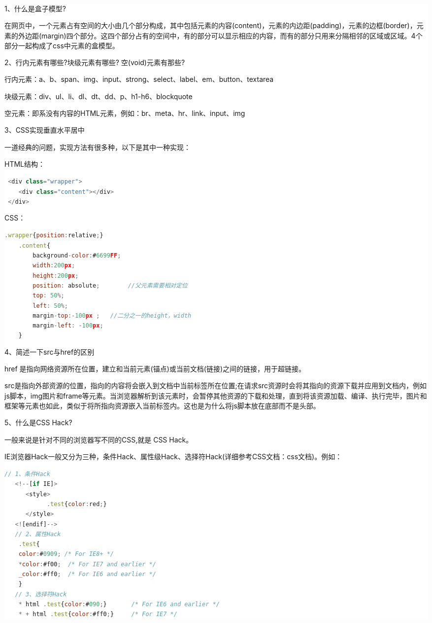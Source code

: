 1、什么是盒子模型?

在网页中，一个元素占有空间的大小由几个部分构成，其中包括元素的内容(content)，元素的内边距(padding)，元素的边框(border)，元素的外边距(margin)四个部分。这四个部分占有的空间中，有的部分可以显示相应的内容，而有的部分只用来分隔相邻的区域或区域。4个部分一起构成了css中元素的盒模型。

2、行内元素有哪些?块级元素有哪些? 空(void)元素有那些?

行内元素：a、b、span、img、input、strong、select、label、em、button、textarea

块级元素：div、ul、li、dl、dt、dd、p、h1-h6、blockquote

空元素：即系没有内容的HTML元素，例如：br、meta、hr、link、input、img

3、CSS实现垂直水平居中

一道经典的问题，实现方法有很多种，以下是其中一种实现：

HTML结构：

```js
 <div class="wrapper">
    <div class="content"></div>
 </div>
```



CSS：

```js
.wrapper{position:relative;}
    .content{
        background-color:#6699FF;
        width:200px;
        height:200px;
        position: absolute;        //父元素需要相对定位
        top: 50%;
        left: 50%;
        margin-top:-100px ;   //二分之一的height，width
        margin-left: -100px;
    }
```

4、简述一下src与href的区别

href 是指向网络资源所在位置，建立和当前元素(锚点)或当前文档(链接)之间的链接，用于超链接。

src是指向外部资源的位置，指向的内容将会嵌入到文档中当前标签所在位置;在请求src资源时会将其指向的资源下载并应用到文档内，例如js脚本，img图片和frame等元素。当浏览器解析到该元素时，会暂停其他资源的下载和处理，直到将该资源加载、编译、执行完毕，图片和框架等元素也如此，类似于将所指向资源嵌入当前标签内。这也是为什么将js脚本放在底部而不是头部。

5、什么是CSS Hack?

一般来说是针对不同的浏览器写不同的CSS,就是 CSS Hack。

IE浏览器Hack一般又分为三种，条件Hack、属性级Hack、选择符Hack(详细参考CSS文档：css文档)。例如：

```js
// 1、条件Hack
   <!--[if IE]>
      <style>
            .test{color:red;}
      </style>
   <![endif]-->
   // 2、属性Hack
    .test{
    color:#0909; /* For IE8+ */
    *color:#f00;  /* For IE7 and earlier */
    _color:#ff0;  /* For IE6 and earlier */
    }
   // 3、选择符Hack
    * html .test{color:#090;}       /* For IE6 and earlier */
    * + html .test{color:#ff0;}     /* For IE7 */
```

